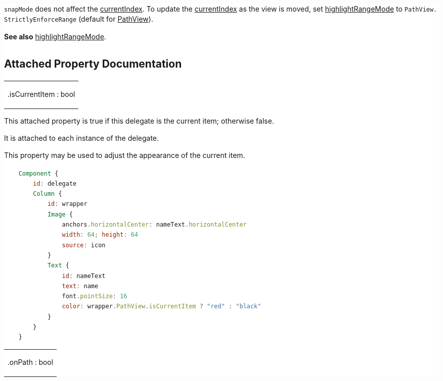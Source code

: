 `snapMode` does not affect the [currentIndex](#currentIndex-prop). To update the [currentIndex](#currentIndex-prop) as the view is moved, set [highlightRangeMode](#highlightRangeMode-prop) to `PathView.StrictlyEnforceRange` (default for [PathView](index.html)).

**See also** [highlightRangeMode](#highlightRangeMode-prop).

Attached Property Documentation
-------------------------------

<table>
<colgroup>
<col width="100%" />
</colgroup>
<tbody>
<tr class="odd">
<td><p><span id="isCurrentItem-prop"></span><span class="name">.isCurrentItem</span> : <span class="type">bool</span></p></td>
</tr>
</tbody>
</table>

This attached property is true if this delegate is the current item; otherwise false.

It is attached to each instance of the delegate.

This property may be used to adjust the appearance of the current item.

``` qml
    Component {
        id: delegate
        Column {
            id: wrapper
            Image {
                anchors.horizontalCenter: nameText.horizontalCenter
                width: 64; height: 64
                source: icon
            }
            Text {
                id: nameText
                text: name
                font.pointSize: 16
                color: wrapper.PathView.isCurrentItem ? "red" : "black"
            }
        }
    }
```

<table>
<colgroup>
<col width="100%" />
</colgroup>
<tbody>
<tr class="odd">
<td><p><span id="onPath-prop"></span><span class="name">.onPath</span> : <span class="type">bool</span></p></td>
</tr>
</tbody>
</table>
